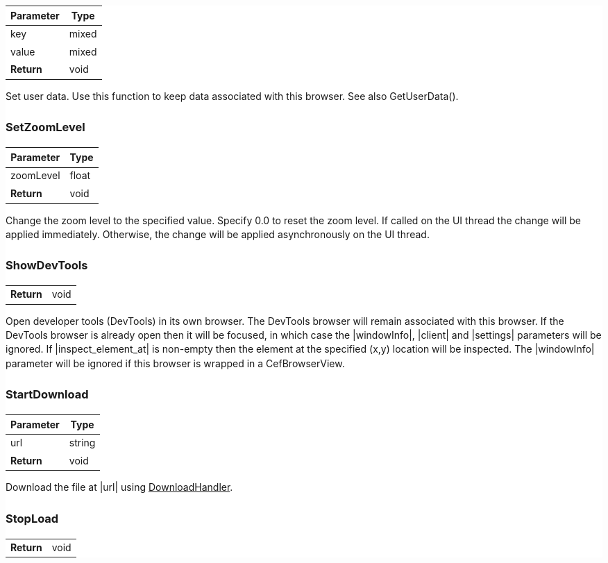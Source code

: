 | Parameter | Type |
| --- | --- |
| key | mixed |
| value | mixed |
| __Return__ | void |

Set user data. Use this function to keep data associated with this browser. See also GetUserData().


### SetZoomLevel

| Parameter | Type |
| --- | --- |
| zoomLevel | float |
| __Return__ | void |

Change the zoom level to the specified value. Specify 0.0 to reset the zoom level. If called on the UI thread the change will be applied immediately. Otherwise, the change will be applied asynchronously on the UI thread.


### ShowDevTools

| | |
| --- | --- |
| __Return__ | void |

Open developer tools (DevTools) in its own browser. The DevTools browser
will remain associated with this browser. If the DevTools browser is
already open then it will be focused, in which case the |windowInfo|,
|client| and |settings| parameters will be ignored. If |inspect_element_at|
is non-empty then the element at the specified (x,y) location will be
inspected. The |windowInfo| parameter will be ignored if this browser is
wrapped in a CefBrowserView.


### StartDownload

| Parameter | Type |
| --- | --- |
| url | string |
| __Return__ | void |

Download the file at |url| using [DownloadHandler](DownloadHandler.md).


### StopLoad

| | |
| --- | --- |
| __Return__ | void |
